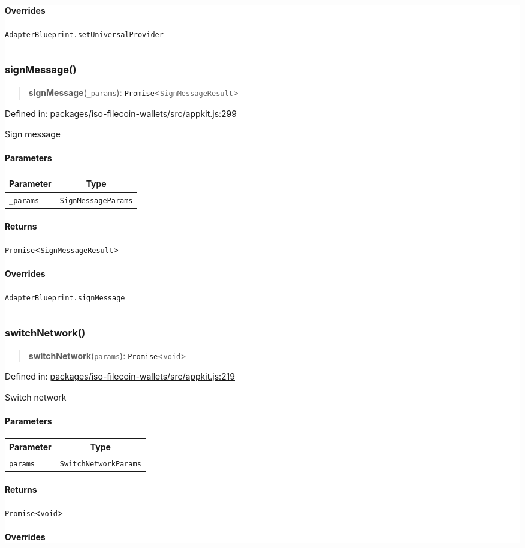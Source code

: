 #### Overrides

`AdapterBlueprint.setUniversalProvider`

***

### signMessage()

> **signMessage**(`_params`): [`Promise`](https://developer.mozilla.org/docs/Web/JavaScript/Reference/Global_Objects/Promise)\<`SignMessageResult`\>

Defined in: [packages/iso-filecoin-wallets/src/appkit.js:299](https://github.com/hugomrdias/filecoin/blob/main/packages/iso-filecoin-wallets/src/appkit.js#L299)

Sign message

#### Parameters

| Parameter | Type |
| ------ | ------ |
| `_params` | `SignMessageParams` |

#### Returns

[`Promise`](https://developer.mozilla.org/docs/Web/JavaScript/Reference/Global_Objects/Promise)\<`SignMessageResult`\>

#### Overrides

`AdapterBlueprint.signMessage`

***

### switchNetwork()

> **switchNetwork**(`params`): [`Promise`](https://developer.mozilla.org/docs/Web/JavaScript/Reference/Global_Objects/Promise)\<`void`\>

Defined in: [packages/iso-filecoin-wallets/src/appkit.js:219](https://github.com/hugomrdias/filecoin/blob/main/packages/iso-filecoin-wallets/src/appkit.js#L219)

Switch network

#### Parameters

| Parameter | Type |
| ------ | ------ |
| `params` | `SwitchNetworkParams` |

#### Returns

[`Promise`](https://developer.mozilla.org/docs/Web/JavaScript/Reference/Global_Objects/Promise)\<`void`\>

#### Overrides
